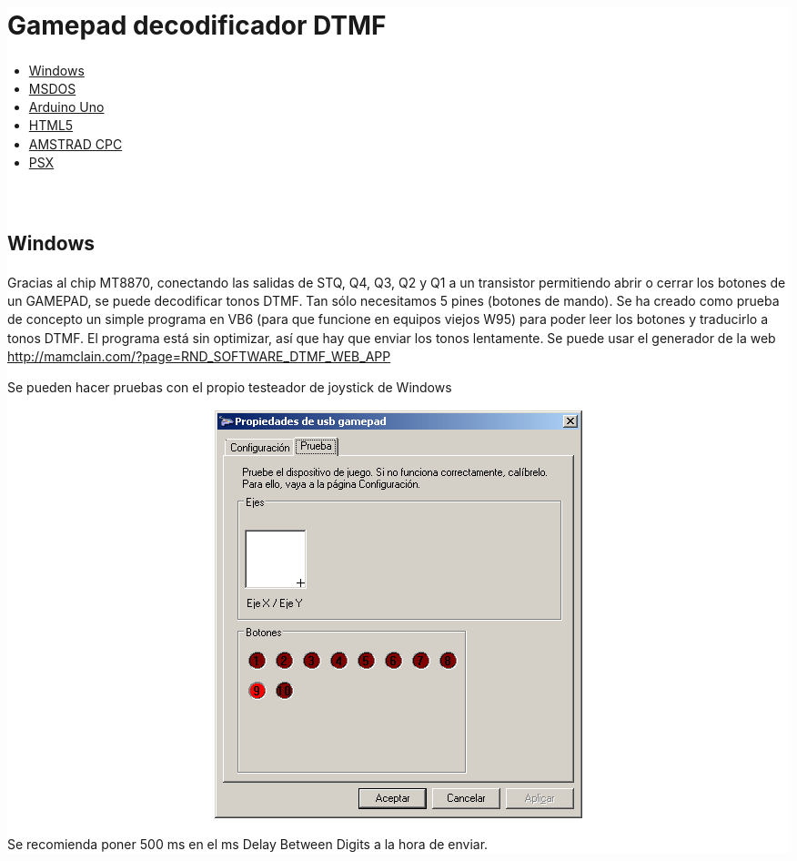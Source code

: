 # Gamepad decodificador DTMF
<ul>
 <li><a href='#windows'>Windows<a/></li>
 <li><a href='#msdos'>MSDOS<a/></li>
 <li><a href='#arduino'>Arduino Uno<a/></li>
 <li><a href='#html5'>HTML5<a/></li>
 <li><a href='#amstrad'>AMSTRAD CPC<a/></li>
 <li><a href='#psx'>PSX<a/></li>
</ul>
<br>
<a name="windows"><h2>Windows</h2></a>
Gracias al chip MT8870, conectando las salidas de STQ, Q4, Q3, Q2 y Q1 a un transistor permitiendo abrir o cerrar
los botones de un GAMEPAD, se puede decodificar tonos DTMF. Tan sólo necesitamos 5 pines (botones de mando).
Se ha creado como prueba de concepto un simple programa en VB6 (para que funcione en equipos viejos W95) para poder
leer los botones y traducirlo a tonos DTMF.
El programa está sin optimizar, así que hay que enviar los tonos lentamente.
Se puede usar el generador de la web
<a href="http://mamclain.com/?page=RND_SOFTWARE_DTMF_WEB_APP">http://mamclain.com/?page=RND_SOFTWARE_DTMF_WEB_APP</a>

Se pueden hacer pruebas con el propio testeador de joystick de Windows
<center><img src="capturas/capturaGamepad.gif"></center>

Se recomienda poner 500 ms en el ms Delay Between Digits a la hora de enviar.

